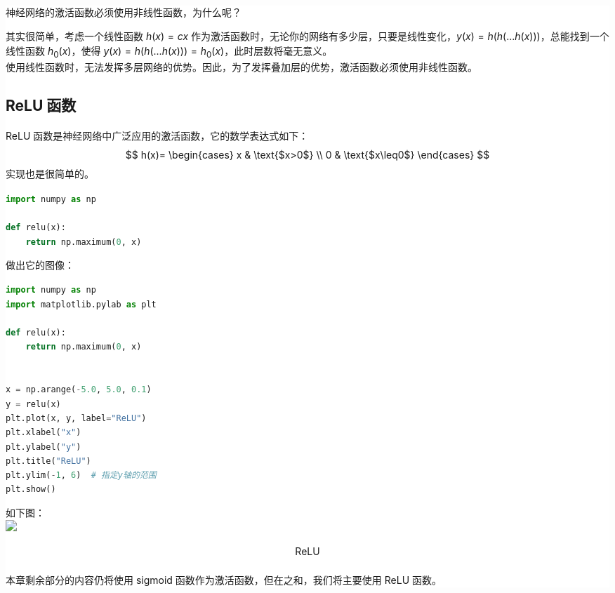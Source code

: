 神经网络的激活函数必须使用非线性函数，为什么呢？
<br>

其实很简单，考虑一个线性函数 $h(x)=cx$ 作为激活函数时，无论你的网络有多少层，只要是线性变化，$y(x)=h(h(...h(x)))$，总能找到一个线性函数 $h_{0}(x)$，使得 $y(x)=h(h(...h(x)))=h_{0}(x)$，此时层数将毫无意义。
<br>
使用线性函数时，无法发挥多层网络的优势。因此，为了发挥叠加层的优势，激活函数必须使用非线性函数。

## ReLU 函数

ReLU 函数是神经网络中广泛应用的激活函数，它的数学表达式如下：
$$
h(x)=
\begin{cases}
x & \text{$x>0$} \\
0 & \text{$x\leq0$}
\end{cases}
$$
实现也是很简单的。
```python
import numpy as np

def relu(x):
    return np.maximum(0, x)
```
做出它的图像：
```python
import numpy as np
import matplotlib.pylab as plt

def relu(x):
    return np.maximum(0, x)


x = np.arange(-5.0, 5.0, 0.1)
y = relu(x)
plt.plot(x, y, label="ReLU")
plt.xlabel("x")
plt.ylabel("y")
plt.title("ReLU")
plt.ylim(-1, 6)  # 指定y轴的范围
plt.show()
```
如下图：
<br>
![](images/3_2_4.png)
<center>ReLU</center>
<br>
本章剩余部分的内容仍将使用 sigmoid 函数作为激活函数，但在之和，我们将主要使用 ReLU 函数。

